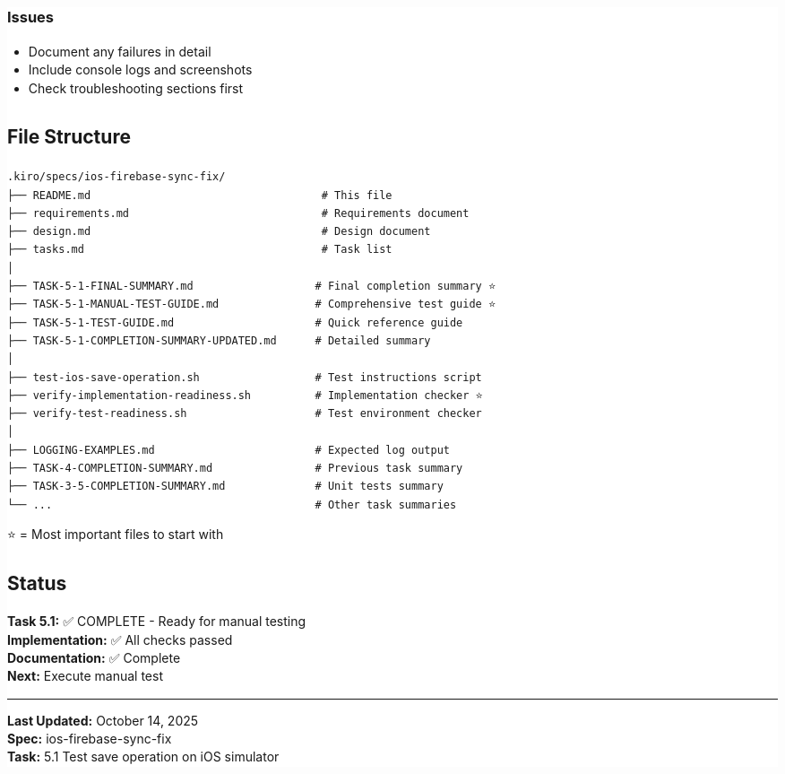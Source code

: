 ### Issues
- Document any failures in detail
- Include console logs and screenshots
- Check troubleshooting sections first

## File Structure

```
.kiro/specs/ios-firebase-sync-fix/
├── README.md                                    # This file
├── requirements.md                              # Requirements document
├── design.md                                    # Design document
├── tasks.md                                     # Task list
│
├── TASK-5-1-FINAL-SUMMARY.md                   # Final completion summary ⭐
├── TASK-5-1-MANUAL-TEST-GUIDE.md               # Comprehensive test guide ⭐
├── TASK-5-1-TEST-GUIDE.md                      # Quick reference guide
├── TASK-5-1-COMPLETION-SUMMARY-UPDATED.md      # Detailed summary
│
├── test-ios-save-operation.sh                  # Test instructions script
├── verify-implementation-readiness.sh          # Implementation checker ⭐
├── verify-test-readiness.sh                    # Test environment checker
│
├── LOGGING-EXAMPLES.md                         # Expected log output
├── TASK-4-COMPLETION-SUMMARY.md                # Previous task summary
├── TASK-3-5-COMPLETION-SUMMARY.md              # Unit tests summary
└── ...                                         # Other task summaries
```

⭐ = Most important files to start with

## Status

**Task 5.1:** ✅ COMPLETE - Ready for manual testing  
**Implementation:** ✅ All checks passed  
**Documentation:** ✅ Complete  
**Next:** Execute manual test

---

**Last Updated:** October 14, 2025  
**Spec:** ios-firebase-sync-fix  
**Task:** 5.1 Test save operation on iOS simulator
